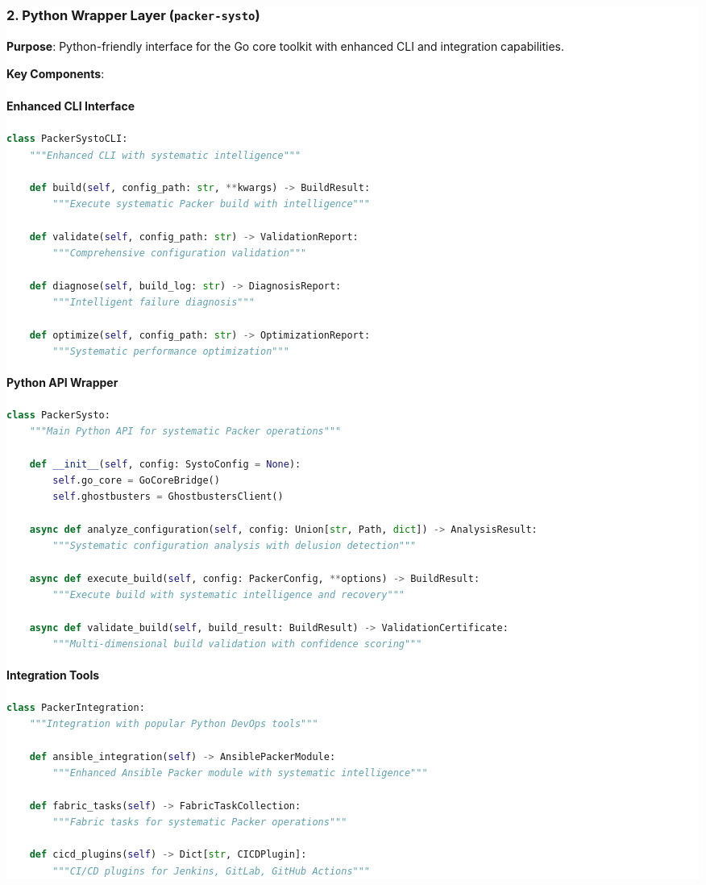 ### 2. Python Wrapper Layer (`packer-systo`)

**Purpose**: Python-friendly interface for the Go core toolkit with enhanced CLI and integration capabilities.

**Key Components**:

#### Enhanced CLI Interface
```python
class PackerSystoCLI:
    """Enhanced CLI with systematic intelligence"""
    
    def build(self, config_path: str, **kwargs) -> BuildResult:
        """Execute systematic Packer build with intelligence"""
        
    def validate(self, config_path: str) -> ValidationReport:
        """Comprehensive configuration validation"""
        
    def diagnose(self, build_log: str) -> DiagnosisReport:
        """Intelligent failure diagnosis"""
        
    def optimize(self, config_path: str) -> OptimizationReport:
        """Systematic performance optimization"""
```

#### Python API Wrapper
```python
class PackerSysto:
    """Main Python API for systematic Packer operations"""
    
    def __init__(self, config: SystoConfig = None):
        self.go_core = GoCoreBridge()
        self.ghostbusters = GhostbustersClient()
        
    async def analyze_configuration(self, config: Union[str, Path, dict]) -> AnalysisResult:
        """Systematic configuration analysis with delusion detection"""
        
    async def execute_build(self, config: PackerConfig, **options) -> BuildResult:
        """Execute build with systematic intelligence and recovery"""
        
    async def validate_build(self, build_result: BuildResult) -> ValidationCertificate:
        """Multi-dimensional build validation with confidence scoring"""
```

#### Integration Tools
```python
class PackerIntegration:
    """Integration with popular Python DevOps tools"""
    
    def ansible_integration(self) -> AnsiblePackerModule:
        """Enhanced Ansible Packer module with systematic intelligence"""
        
    def fabric_tasks(self) -> FabricTaskCollection:
        """Fabric tasks for systematic Packer operations"""
        
    def cicd_plugins(self) -> Dict[str, CICDPlugin]:
        """CI/CD plugins for Jenkins, GitLab, GitHub Actions"""
```
